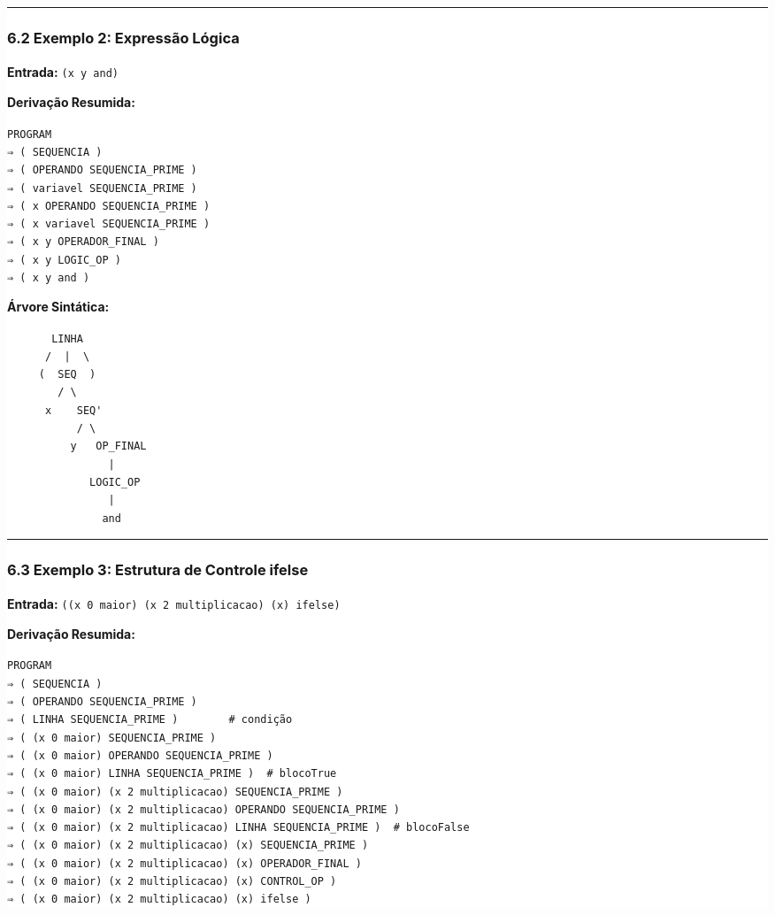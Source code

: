 ```
```

---

### 6.2 Exemplo 2: Expressão Lógica

**Entrada:** `(x y and)`

**Derivação Resumida:**
```
PROGRAM
⇒ ( SEQUENCIA )
⇒ ( OPERANDO SEQUENCIA_PRIME )
⇒ ( variavel SEQUENCIA_PRIME )
⇒ ( x OPERANDO SEQUENCIA_PRIME )
⇒ ( x variavel SEQUENCIA_PRIME )
⇒ ( x y OPERADOR_FINAL )
⇒ ( x y LOGIC_OP )
⇒ ( x y and )
```

**Árvore Sintática:**
```
       LINHA
      /  |  \
     (  SEQ  )
        / \
      x    SEQ'
           / \
          y   OP_FINAL
                |
             LOGIC_OP
                |
               and
```

---

### 6.3 Exemplo 3: Estrutura de Controle ifelse

**Entrada:** `((x 0 maior) (x 2 multiplicacao) (x) ifelse)`

**Derivação Resumida:**
```
PROGRAM
⇒ ( SEQUENCIA )
⇒ ( OPERANDO SEQUENCIA_PRIME )
⇒ ( LINHA SEQUENCIA_PRIME )        # condição
⇒ ( (x 0 maior) SEQUENCIA_PRIME )
⇒ ( (x 0 maior) OPERANDO SEQUENCIA_PRIME )
⇒ ( (x 0 maior) LINHA SEQUENCIA_PRIME )  # blocoTrue
⇒ ( (x 0 maior) (x 2 multiplicacao) SEQUENCIA_PRIME )
⇒ ( (x 0 maior) (x 2 multiplicacao) OPERANDO SEQUENCIA_PRIME )
⇒ ( (x 0 maior) (x 2 multiplicacao) LINHA SEQUENCIA_PRIME )  # blocoFalse
⇒ ( (x 0 maior) (x 2 multiplicacao) (x) SEQUENCIA_PRIME )
⇒ ( (x 0 maior) (x 2 multiplicacao) (x) OPERADOR_FINAL )
⇒ ( (x 0 maior) (x 2 multiplicacao) (x) CONTROL_OP )
⇒ ( (x 0 maior) (x 2 multiplicacao) (x) ifelse )
```

